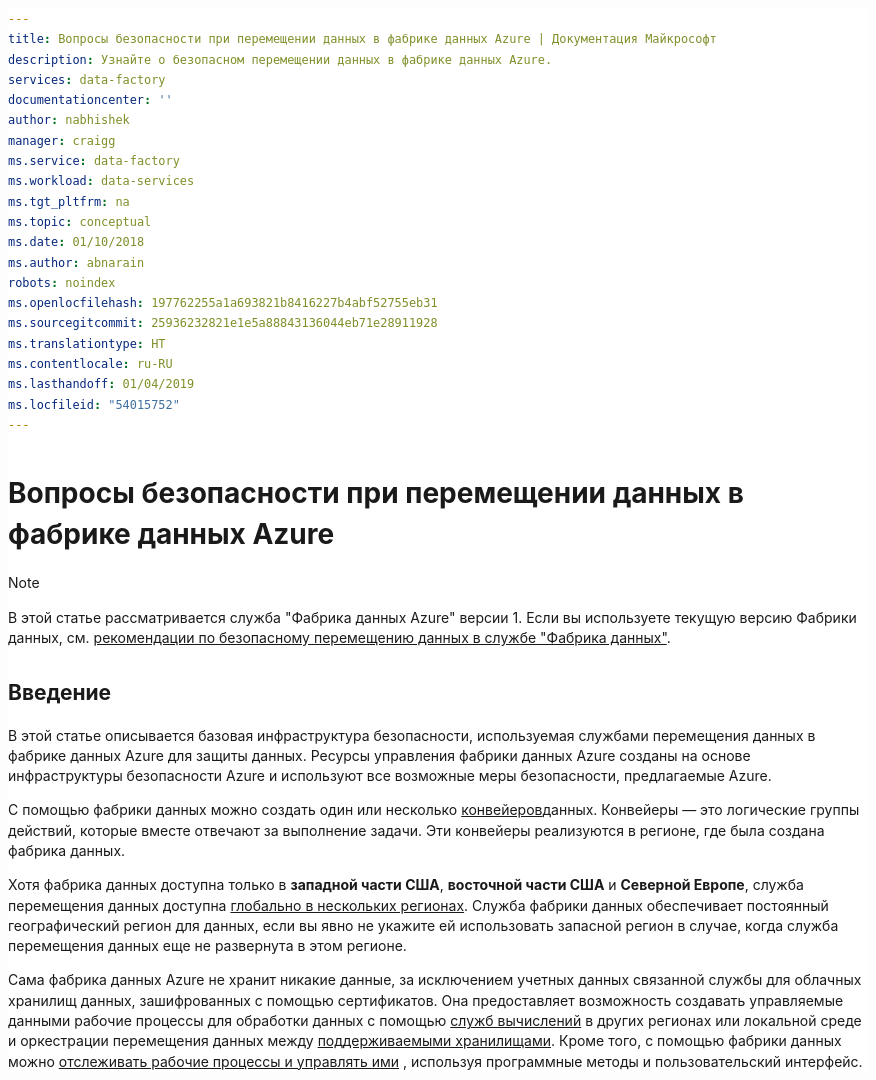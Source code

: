 ```yaml
---
title: Вопросы безопасности при перемещении данных в фабрике данных Azure | Документация Майкрософт
description: Узнайте о безопасном перемещении данных в фабрике данных Azure.
services: data-factory
documentationcenter: ''
author: nabhishek
manager: craigg
ms.service: data-factory
ms.workload: data-services
ms.tgt_pltfrm: na
ms.topic: conceptual
ms.date: 01/10/2018
ms.author: abnarain
robots: noindex
ms.openlocfilehash: 197762255a1a693821b8416227b4abf52755eb31
ms.sourcegitcommit: 25936232821e1e5a88843136044eb71e28911928
ms.translationtype: HT
ms.contentlocale: ru-RU
ms.lasthandoff: 01/04/2019
ms.locfileid: "54015752"
---
```

# <a name="azure-data-factory---security-considerations-for-data-movement"></a>Вопросы безопасности при перемещении данных в фабрике данных Azure

> [!NOTE]
> В этой статье рассматривается служба "Фабрика данных Azure" версии 1. Если вы используете текущую версию Фабрики данных, см. [рекомендации по безопасному перемещению данных в службе "Фабрика данных"](../data-movement-security-considerations.md).

## <a name="introduction"></a>Введение
В этой статье описывается базовая инфраструктура безопасности, используемая службами перемещения данных в фабрике данных Azure для защиты данных. Ресурсы управления фабрики данных Azure созданы на основе инфраструктуры безопасности Azure и используют все возможные меры безопасности, предлагаемые Azure.

С помощью фабрики данных можно создать один или несколько [конвейеров](data-factory-create-pipelines.md)данных. Конвейеры — это логические группы действий, которые вместе отвечают за выполнение задачи. Эти конвейеры реализуются в регионе, где была создана фабрика данных. 

Хотя фабрика данных доступна только в **западной части США**, **восточной части США** и **Северной Европе**, служба перемещения данных доступна [глобально в нескольких регионах](data-factory-data-movement-activities.md#global). Служба фабрики данных обеспечивает постоянный географический регион для данных, если вы явно не укажите ей использовать запасной регион в случае, когда служба перемещения данных еще не развернута в этом регионе. 

Сама фабрика данных Azure не хранит никакие данные, за исключением учетных данных связанной службы для облачных хранилищ данных, зашифрованных с помощью сертификатов. Она предоставляет возможность создавать управляемые данными рабочие процессы для обработки данных с помощью [служб вычислений](data-factory-compute-linked-services.md) в других регионах или локальной среде и оркестрации перемещения данных между [поддерживаемыми хранилищами](data-factory-data-movement-activities.md#supported-data-stores-and-formats). Кроме того, с помощью фабрики данных можно [отслеживать рабочие процессы и управлять ими](data-factory-monitor-manage-pipelines.md) , используя программные методы и пользовательский интерфейс.
